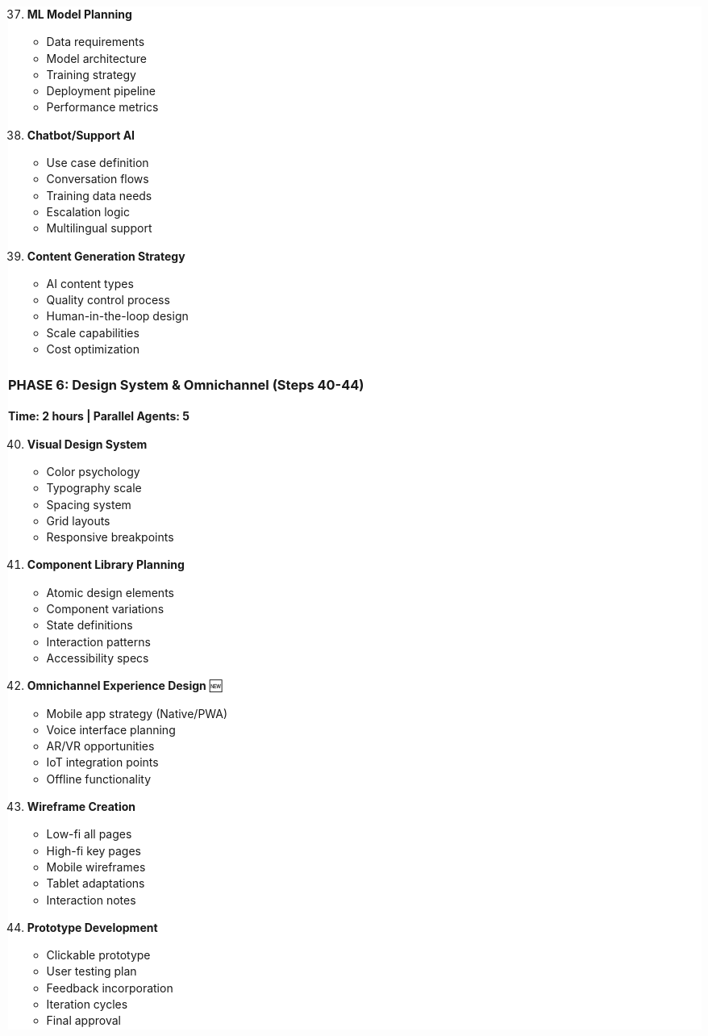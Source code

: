 37. **ML Model Planning**
    - Data requirements
    - Model architecture
    - Training strategy
    - Deployment pipeline
    - Performance metrics

38. **Chatbot/Support AI**
    - Use case definition
    - Conversation flows
    - Training data needs
    - Escalation logic
    - Multilingual support

39. **Content Generation Strategy**
    - AI content types
    - Quality control process
    - Human-in-the-loop design
    - Scale capabilities
    - Cost optimization

### PHASE 6: Design System & Omnichannel (Steps 40-44)
**Time: 2 hours | Parallel Agents: 5**

40. **Visual Design System**
    - Color psychology
    - Typography scale
    - Spacing system
    - Grid layouts
    - Responsive breakpoints

41. **Component Library Planning**
    - Atomic design elements
    - Component variations
    - State definitions
    - Interaction patterns
    - Accessibility specs

42. **Omnichannel Experience Design** 🆕
    - Mobile app strategy (Native/PWA)
    - Voice interface planning
    - AR/VR opportunities
    - IoT integration points
    - Offline functionality

43. **Wireframe Creation**
    - Low-fi all pages
    - High-fi key pages
    - Mobile wireframes
    - Tablet adaptations
    - Interaction notes

44. **Prototype Development**
    - Clickable prototype
    - User testing plan
    - Feedback incorporation
    - Iteration cycles
    - Final approval
